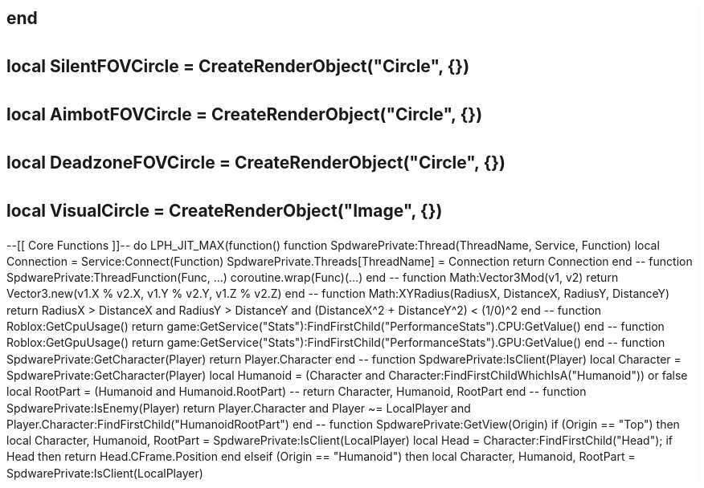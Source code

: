 end
--
local SilentFOVCircle = CreateRenderObject("Circle", {})
--
local AimbotFOVCircle = CreateRenderObject("Circle", {})
--
local DeadzoneFOVCircle = CreateRenderObject("Circle", {})
--
local VisualCircle = CreateRenderObject("Image", {})
--
--[[ Core Functions ]]--
do
    LPH_JIT_MAX(function()
        function SpdwarePrivate:Thread(ThreadName, Service, Function)
            local Connection = Service:Connect(Function)
            SpdwarePrivate.Threads[ThreadName] = Connection
            return Connection
        end
        --
        function SpdwarePrivate:ThreadFunction(Func, ...)
            coroutine.wrap(Func)(...)
        end
        --
        function Math:Vector3Mod(v1, v2)
            return Vector3.new(v1.X % v2.X, v1.Y % v2.Y, v1.Z % v2.Z)
        end
        --
        function Math:XYRadius(RadiusX, DistanceX, RadiusY, DistanceY)
            return RadiusX > DistanceX and RadiusY > DistanceY and (DistanceX^2 + DistanceY^2) < (1/0)^2
        end
        --
        function Roblox:GetCpuUsage()
            return game:GetService("Stats"):FindFirstChild("PerformanceStats").CPU:GetValue()
        end
        --
        function Roblox:GetGpuUsage()
            return game:GetService("Stats"):FindFirstChild("PerformanceStats").GPU:GetValue()
        end
        --
        function SpdwarePrivate:GetCharacter(Player)
            return Player.Character
        end
        --
        function SpdwarePrivate:IsClient(Player)
            local Character = SpdwarePrivate:GetCharacter(Player)
            local Humanoid = (Character and Character:FindFirstChildWhichIsA("Humanoid")) or false
            local RootPart = (Humanoid and Humanoid.RootPart)
            --
            return Character, Humanoid, RootPart
        end
        --
        function SpdwarePrivate:IsEnemy(Player)
            return Player.Character and Player ~= LocalPlayer and Player.Character:FindFirstChild("HumanoidRootPart")
        end
        --
        function SpdwarePrivate:GetView(Origin)
            if (Origin == "Top") then
                local Character, Humanoid, RootPart = SpdwarePrivate:IsClient(LocalPlayer)
                local Head = Character:FindFirstChild("Head"); if Head then
                    return Head.CFrame.Position
                end
            elseif (Origin == "Humanoid") then
                local Character, Humanoid, RootPart = SpdwarePrivate:IsClient(LocalPlayer)